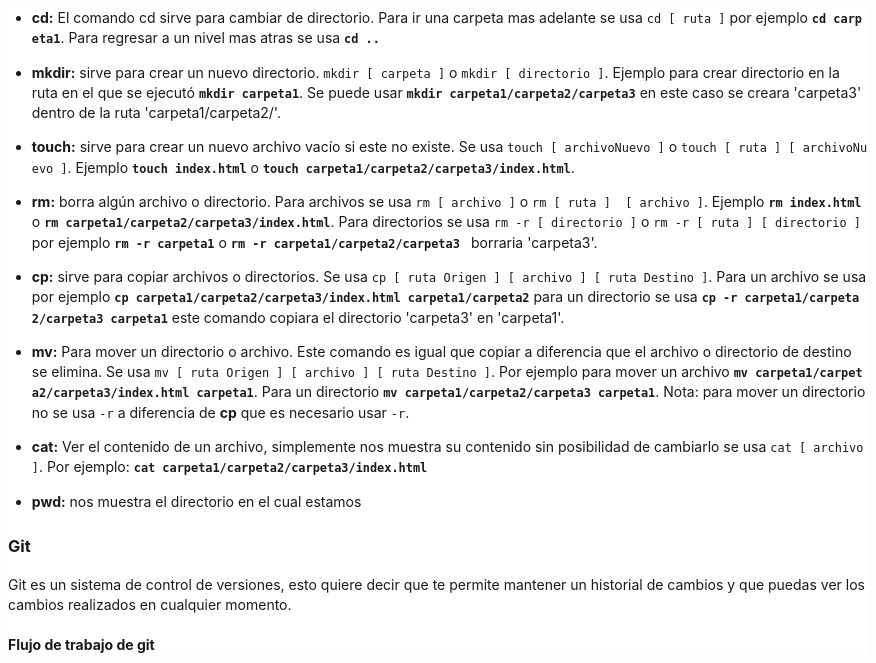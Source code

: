 - **cd:** El comando cd sirve para cambiar de directorio. Para ir una carpeta mas adelante se usa `cd [ ruta ]` por ejemplo **`cd carpeta1`**. Para regresar a un nivel mas atras se usa **`cd ..`**

- **mkdir:** sirve para crear un nuevo directorio. `mkdir [ carpeta ]` o `mkdir [ directorio ]`. Ejemplo para crear directorio en la ruta en el que se ejecutó **`mkdir carpeta1`**. Se puede usar **`mkdir carpeta1/carpeta2/carpeta3`** en este caso se creara 'carpeta3' dentro de la ruta 'carpeta1/carpeta2/'.

- **touch:** sirve para crear un nuevo archivo vacío si este no existe. Se usa `touch [ archivoNuevo ]` o `touch [ ruta ] [ archivoNuevo ]`. Ejemplo **`touch index.html`**
o **`touch carpeta1/carpeta2/carpeta3/index.html`**.

- **rm:** borra algún archivo o directorio. Para archivos se usa `rm [ archivo ]` o `rm [ ruta ]  [ archivo ]`. Ejemplo **`rm index.html`** o **`rm carpeta1/carpeta2/carpeta3/index.html`**. Para directorios se usa `rm -r [ directorio ]` o `rm -r [ ruta ] [ directorio ]` por ejemplo
**`rm -r carpeta1`** o **`rm -r carpeta1/carpeta2/carpeta3
`** borraria 'carpeta3'.

- **cp:** sirve para copiar archivos o directorios. Se usa
`cp [ ruta Origen ] [ archivo ] [ ruta Destino ]`. Para un archivo se usa por ejemplo **`cp carpeta1/carpeta2/carpeta3/index.html carpeta1/carpeta2`** para un directorio se usa **`cp -r carpeta1/carpeta2/carpeta3 carpeta1`** este comando copiara el directorio 'carpeta3' en 'carpeta1'.

- **mv:** Para mover un directorio o archivo. Este comando es igual que copiar a diferencia que el archivo o directorio de destino se elimina. Se usa `mv [ ruta Origen ] [ archivo ] [ ruta Destino ]`. Por ejemplo para mover un archivo **`mv carpeta1/carpeta2/carpeta3/index.html carpeta1`**. Para un directorio **`mv carpeta1/carpeta2/carpeta3 carpeta1`**. Nota: para mover un directorio no se usa `-r` a diferencia de **cp** que es necesario usar `-r`.

- **cat:** Ver el contenido de un archivo, simplemente nos muestra su contenido sin posibilidad de cambiarlo se usa `cat [ archivo ]`. Por ejemplo:
**`cat carpeta1/carpeta2/carpeta3/index.html`**

- **pwd:** nos muestra el directorio en el cual estamos

### Git

Git es un sistema de control de versiones, esto quiere decir que te permite mantener un historial de cambios y que puedas ver los cambios realizados en cualquier momento.

#### Flujo de trabajo de git